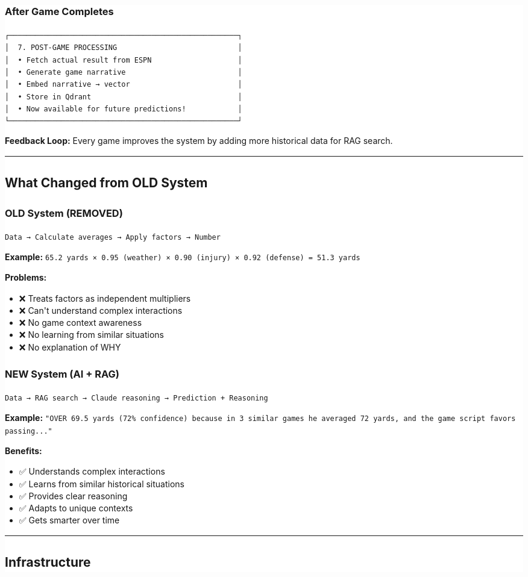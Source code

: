 ### After Game Completes

```
┌─────────────────────────────────────────────────────┐
│  7. POST-GAME PROCESSING                            │
│  • Fetch actual result from ESPN                    │
│  • Generate game narrative                          │
│  • Embed narrative → vector                         │
│  • Store in Qdrant                                  │
│  • Now available for future predictions!            │
└─────────────────────────────────────────────────────┘
```

**Feedback Loop:** Every game improves the system by adding more historical data for RAG search.

---

## What Changed from OLD System

### OLD System (REMOVED)
```
Data → Calculate averages → Apply factors → Number
```
**Example:**
`65.2 yards × 0.95 (weather) × 0.90 (injury) × 0.92 (defense) = 51.3 yards`

**Problems:**
- ❌ Treats factors as independent multipliers
- ❌ Can't understand complex interactions
- ❌ No game context awareness
- ❌ No learning from similar situations
- ❌ No explanation of WHY

### NEW System (AI + RAG)
```
Data → RAG search → Claude reasoning → Prediction + Reasoning
```
**Example:**
`"OVER 69.5 yards (72% confidence) because in 3 similar games he averaged 72 yards, and the game script favors passing..."`

**Benefits:**
- ✅ Understands complex interactions
- ✅ Learns from similar historical situations
- ✅ Provides clear reasoning
- ✅ Adapts to unique contexts
- ✅ Gets smarter over time

---

## Infrastructure
